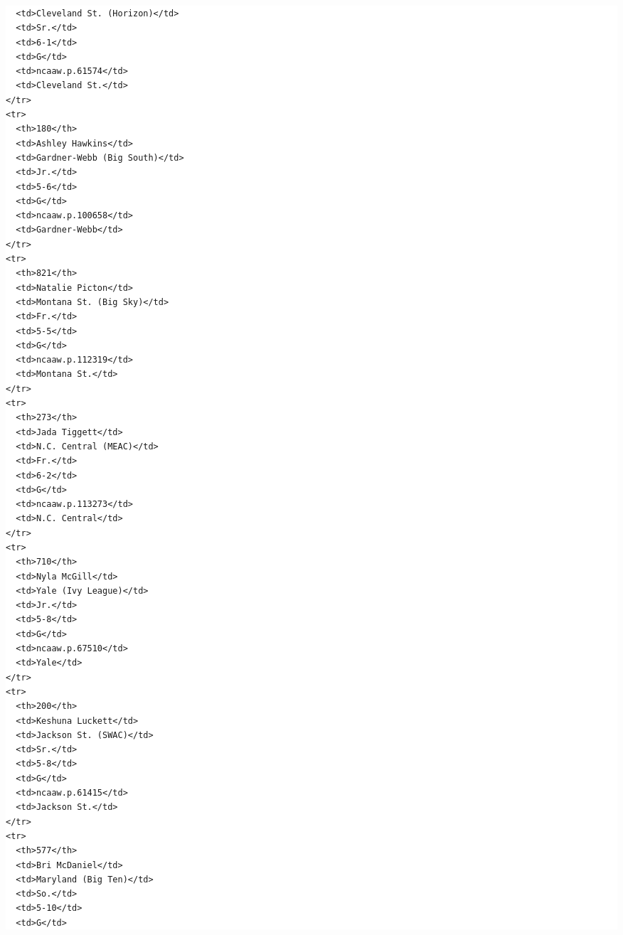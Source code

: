       <td>Cleveland St. (Horizon)</td>
      <td>Sr.</td>
      <td>6-1</td>
      <td>G</td>
      <td>ncaaw.p.61574</td>
      <td>Cleveland St.</td>
    </tr>
    <tr>
      <th>180</th>
      <td>Ashley Hawkins</td>
      <td>Gardner-Webb (Big South)</td>
      <td>Jr.</td>
      <td>5-6</td>
      <td>G</td>
      <td>ncaaw.p.100658</td>
      <td>Gardner-Webb</td>
    </tr>
    <tr>
      <th>821</th>
      <td>Natalie Picton</td>
      <td>Montana St. (Big Sky)</td>
      <td>Fr.</td>
      <td>5-5</td>
      <td>G</td>
      <td>ncaaw.p.112319</td>
      <td>Montana St.</td>
    </tr>
    <tr>
      <th>273</th>
      <td>Jada Tiggett</td>
      <td>N.C. Central (MEAC)</td>
      <td>Fr.</td>
      <td>6-2</td>
      <td>G</td>
      <td>ncaaw.p.113273</td>
      <td>N.C. Central</td>
    </tr>
    <tr>
      <th>710</th>
      <td>Nyla McGill</td>
      <td>Yale (Ivy League)</td>
      <td>Jr.</td>
      <td>5-8</td>
      <td>G</td>
      <td>ncaaw.p.67510</td>
      <td>Yale</td>
    </tr>
    <tr>
      <th>200</th>
      <td>Keshuna Luckett</td>
      <td>Jackson St. (SWAC)</td>
      <td>Sr.</td>
      <td>5-8</td>
      <td>G</td>
      <td>ncaaw.p.61415</td>
      <td>Jackson St.</td>
    </tr>
    <tr>
      <th>577</th>
      <td>Bri McDaniel</td>
      <td>Maryland (Big Ten)</td>
      <td>So.</td>
      <td>5-10</td>
      <td>G</td>